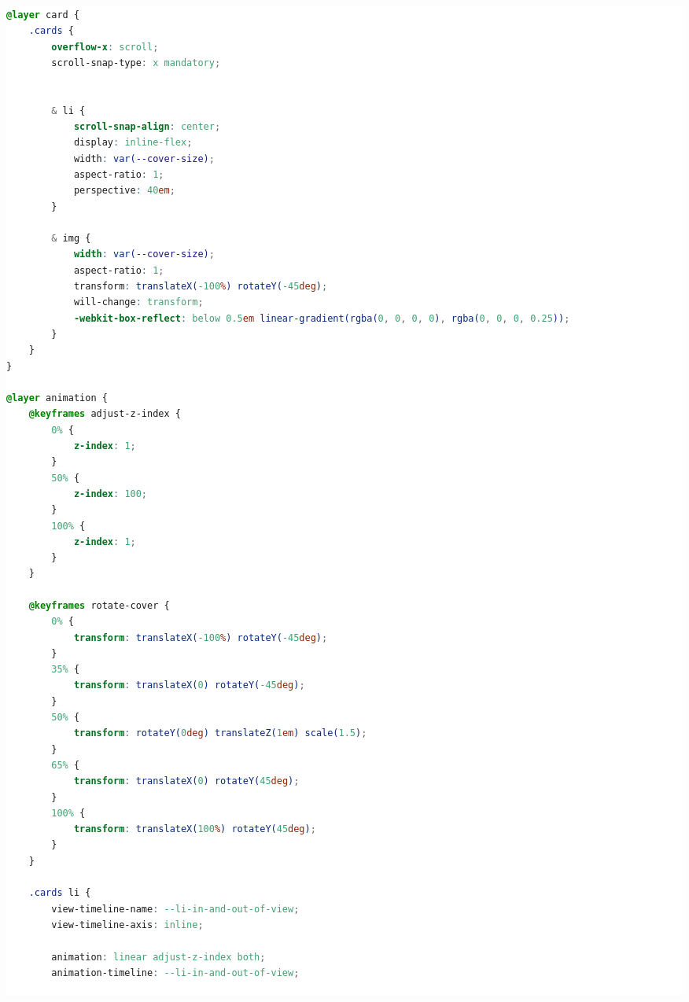 ```CSS
@layer card {
    .cards {
        overflow-x: scroll;
        scroll-snap-type: x mandatory;
           
    ​
        & li {
            scroll-snap-align: center;
            display: inline-flex;
            width: var(--cover-size);
            aspect-ratio: 1;
            perspective: 40em;
        }
    ​
        & img {
            width: var(--cover-size);
            aspect-ratio: 1;
            transform: translateX(-100%) rotateY(-45deg);
            will-change: transform;
            -webkit-box-reflect: below 0.5em linear-gradient(rgba(0, 0, 0, 0), rgba(0, 0, 0, 0.25));
        }
    }
}
    ​
@layer animation {
    @keyframes adjust-z-index {
        0% {
            z-index: 1;
        }
        50% {
            z-index: 100;
        }
        100% {
            z-index: 1;
        }
    }
    ​
    @keyframes rotate-cover {
        0% {
            transform: translateX(-100%) rotateY(-45deg);
        }
        35% {
            transform: translateX(0) rotateY(-45deg);
        }
        50% {
            transform: rotateY(0deg) translateZ(1em) scale(1.5);
        }
        65% {
            transform: translateX(0) rotateY(45deg);
        }
        100% {
            transform: translateX(100%) rotateY(45deg);
        }
    }
    ​
    .cards li {
        view-timeline-name: --li-in-and-out-of-view;
        view-timeline-axis: inline;
        
        animation: linear adjust-z-index both;
        animation-timeline: --li-in-and-out-of-view;
    ​
```